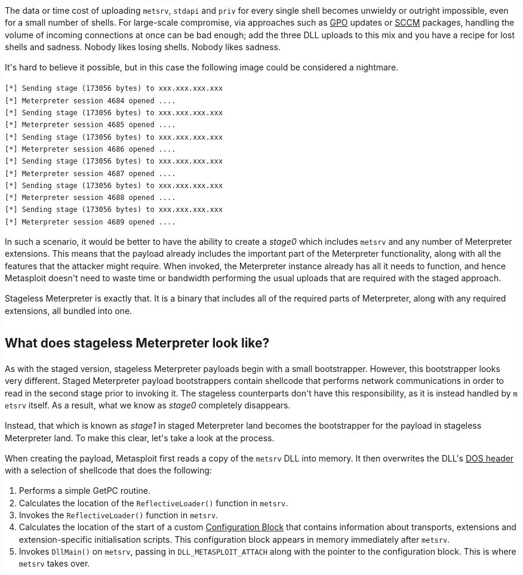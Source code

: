 The data or time cost of uploading `metsrv`, `stdapi` and `priv` for every single shell becomes unwieldy or outright impossible, even for a small number of shells. For large-scale compromise, via approaches such as [GPO](https://en.wikipedia.org/wiki/Group_Policy) updates or [SCCM](https://en.wikipedia.org/wiki/System_Center_Configuration_Manager) packages, handling the volume of incoming connections at once can be bad enough; add the three DLL uploads to this mix and you have a recipe for lost shells and sadness. Nobody likes losing shells. Nobody likes sadness.
 
It's hard to believe it possible, but in this case the following image could be considered a nightmare.

```
[*] Sending stage (173056 bytes) to xxx.xxx.xxx.xxx
[*] Meterpreter session 4684 opened ....
[*] Sending stage (173056 bytes) to xxx.xxx.xxx.xxx
[*] Meterpreter session 4685 opened ....
[*] Sending stage (173056 bytes) to xxx.xxx.xxx.xxx
[*] Meterpreter session 4686 opened ....
[*] Sending stage (173056 bytes) to xxx.xxx.xxx.xxx
[*] Meterpreter session 4687 opened ....
[*] Sending stage (173056 bytes) to xxx.xxx.xxx.xxx
[*] Meterpreter session 4688 opened ....
[*] Sending stage (173056 bytes) to xxx.xxx.xxx.xxx
[*] Meterpreter session 4689 opened ....
```

In such a scenario, it would be better to have the ability to create a _stage0_ which includes `metsrv` and any number of Meterpreter extensions. This means that the payload already includes the important part of the Meterpreter functionality, along with all the features that the attacker might require. When invoked, the Meterpreter instance already has all it needs to function, and hence Metasploit doesn't need to waste time or bandwidth performing the usual uploads that are required with the staged approach.
 
Stageless Meterpreter is exactly that. It is a binary that includes all of the required parts of Meterpreter, along with any required extensions, all bundled into one.
 
## What does stageless Meterpreter look like?
 
As with the staged version, stageless Meterpreter payloads begin with a small bootstrapper. However, this bootstrapper looks very different. Staged Meterpreter payload bootstrappers contain shellcode that performs network communications in order to read in the second stage prior to invoking it. The stageless counterparts don't have this responsibility, as it is instead handled by `metsrv` itself. As a result, what we know as _stage0_ completely disappears.
 
Instead, that which is known as _stage1_ in staged Meterpreter land becomes the bootstrapper for the payload in stageless Meterpreter land. To make this clear, let's take a look at the process.
 
When creating the payload, Metasploit first reads a copy of the `metsrv` DLL into memory. It then overwrites the DLL's [DOS header](https://en.wikipedia.org/wiki/DOS_MZ_executable) with a selection of shellcode that does the following:
 
1. Performs a simple GetPC routine.
1. Calculates the location of the `ReflectiveLoader()` function in `metsrv`.
1. Invokes the `ReflectiveLoader()` function in `metsrv`.
1. Calculates the location of the start of a custom [Configuration Block](https://github.com/rapid7/metasploit-framework/blob/master/lib/rex/payloads/meterpreter/config.rb) that contains information about transports, extensions and extension-specific initialisation scripts. This configuration block appears in memory immediately after `metsrv`.
1. Invokes `DllMain()` on `metsrv`, passing in `DLL_METASPLOIT_ATTACH` along with the pointer to the configuration block. This is where `metsrv` takes over.
 